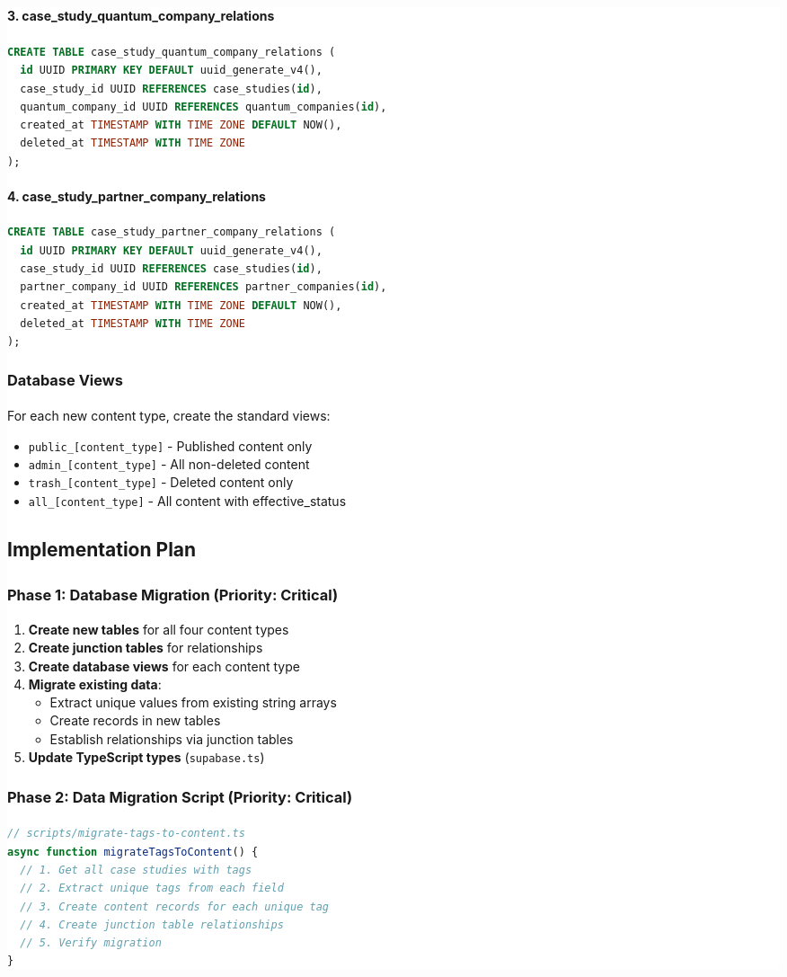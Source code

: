 #### 3. case_study_quantum_company_relations
```sql
CREATE TABLE case_study_quantum_company_relations (
  id UUID PRIMARY KEY DEFAULT uuid_generate_v4(),
  case_study_id UUID REFERENCES case_studies(id),
  quantum_company_id UUID REFERENCES quantum_companies(id),
  created_at TIMESTAMP WITH TIME ZONE DEFAULT NOW(),
  deleted_at TIMESTAMP WITH TIME ZONE
);
```

#### 4. case_study_partner_company_relations
```sql
CREATE TABLE case_study_partner_company_relations (
  id UUID PRIMARY KEY DEFAULT uuid_generate_v4(),
  case_study_id UUID REFERENCES case_studies(id),
  partner_company_id UUID REFERENCES partner_companies(id),
  created_at TIMESTAMP WITH TIME ZONE DEFAULT NOW(),
  deleted_at TIMESTAMP WITH TIME ZONE
);
```

### Database Views
For each new content type, create the standard views:
- `public_[content_type]` - Published content only
- `admin_[content_type]` - All non-deleted content
- `trash_[content_type]` - Deleted content only
- `all_[content_type]` - All content with effective_status

## Implementation Plan

### Phase 1: Database Migration (Priority: Critical)
1. **Create new tables** for all four content types
2. **Create junction tables** for relationships
3. **Create database views** for each content type
4. **Migrate existing data**:
   - Extract unique values from existing string arrays
   - Create records in new tables
   - Establish relationships via junction tables
5. **Update TypeScript types** (`supabase.ts`)

### Phase 2: Data Migration Script (Priority: Critical)
```typescript
// scripts/migrate-tags-to-content.ts
async function migrateTagsToContent() {
  // 1. Get all case studies with tags
  // 2. Extract unique tags from each field
  // 3. Create content records for each unique tag
  // 4. Create junction table relationships
  // 5. Verify migration
}
```
